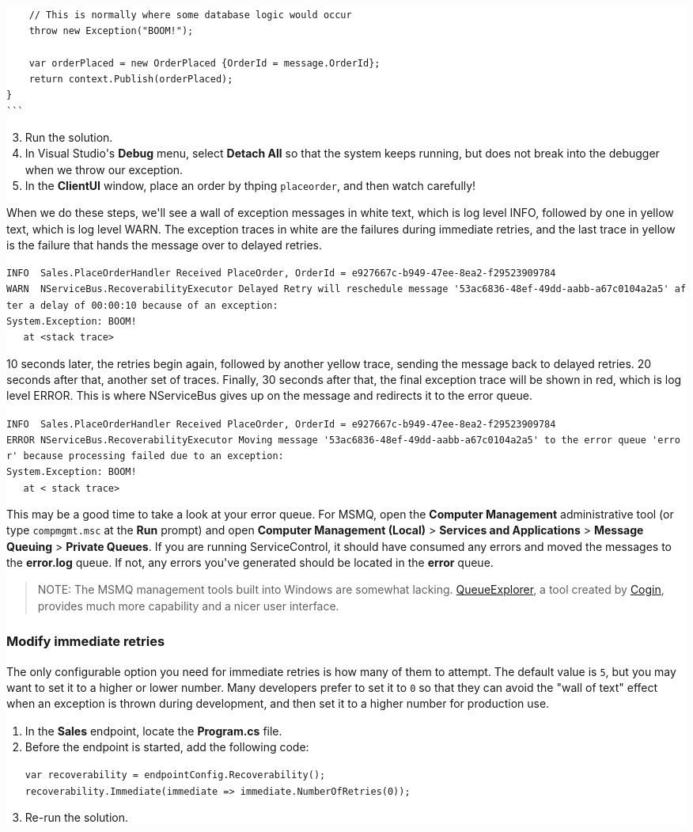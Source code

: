         // This is normally where some database logic would occur
        throw new Exception("BOOM!");

        var orderPlaced = new OrderPlaced {OrderId = message.OrderId};
        return context.Publish(orderPlaced);
    }
    ```
3. Run the solution.
4. In Visual Studio's **Debug** menu, select **Detach All** so that the system keeps running, but does not break into the debugger when we throw our exception.
5. In the **ClientUI** window, place an order by thping `placeorder`, and then watch carefully!

When we do these steps, we'll see a wall of exception messages in white text, which is log level INFO, followed by one in yellow text, which is log level WARN. The exception traces in white are the failures during immediate retries, and the last trace in yellow is the failure that hands the message over to delayed retries.

    INFO  Sales.PlaceOrderHandler Received PlaceOrder, OrderId = e927667c-b949-47ee-8ea2-f29523909784
    WARN  NServiceBus.RecoverabilityExecutor Delayed Retry will reschedule message '53ac6836-48ef-49dd-aabb-a67c0104a2a5' after a delay of 00:00:10 because of an exception:
    System.Exception: BOOM!
       at <stack trace>

10 seconds later, the retries begin again, followed by another yellow trace, sending the message back to delayed retries. 20 seconds after that, another set of traces. Finally, 30 seconds after that, the final exception trace will be shown in red, which is log level ERROR. This is where NServiceBus gives up on the message and redirects it to the error queue.

    INFO  Sales.PlaceOrderHandler Received PlaceOrder, OrderId = e927667c-b949-47ee-8ea2-f29523909784
    ERROR NServiceBus.RecoverabilityExecutor Moving message '53ac6836-48ef-49dd-aabb-a67c0104a2a5' to the error queue 'error' because processing failed due to an exception:
    System.Exception: BOOM!
       at < stack trace>

This may be a good time to take a look at your error queue. For MSMQ, open the **Computer Management** administrative tool (or type `compmgmt.msc` at the **Run** prompt) and open **Computer Management (Local)** > **Services and Applications** > **Message Queuing** > **Private Queues**. If you are running ServiceControl, it should have consumed any errors and moved the messages to the **error.log** queue. If not, any errors you've generated should be located in the **error** queue.

> NOTE: The MSMQ management tools built into Windows are somewhat lacking. [QueueExplorer](http://www.cogin.com/mq/), a tool created by [Cogin](http://www.cogin.com/), provides much more capability and a nicer user interface.


### Modify immediate retries

The only configurable option you need for immediate retries is how many of them to attempt. The default value is `5`, but you may want to set it to a higher or lower number. Many developers prefer to set it to `0` so that they can avoid the "wall of text" effect when an exception is thrown during development, and then set it to a higher number for production use.

1. In the **Sales** endpoint, locate the **Program.cs** file.
2. Before the endpoint is started, add the following code:
    ```
    var recoverability = endpointConfig.Recoverability();
    recoverability.Immediate(immediate => immediate.NumberOfRetries(0));
    ```
3. Re-run the solution.
